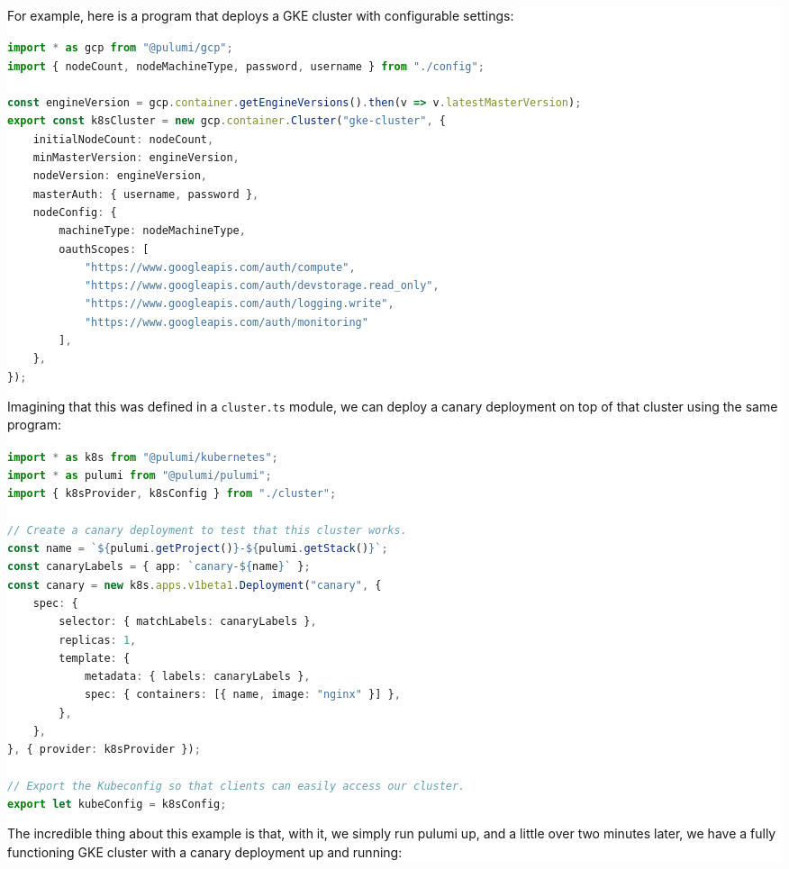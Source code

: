 For example, here is a program that deploys a GKE cluster with
configurable settings:

```typescript
import * as gcp from "@pulumi/gcp";
import { nodeCount, nodeMachineType, password, username } from "./config";

const engineVersion = gcp.container.getEngineVersions().then(v => v.latestMasterVersion);
export const k8sCluster = new gcp.container.Cluster("gke-cluster", {
    initialNodeCount: nodeCount,
    minMasterVersion: engineVersion,
    nodeVersion: engineVersion,
    masterAuth: { username, password },
    nodeConfig: {
        machineType: nodeMachineType,
        oauthScopes: [
            "https://www.googleapis.com/auth/compute",
            "https://www.googleapis.com/auth/devstorage.read_only",
            "https://www.googleapis.com/auth/logging.write",
            "https://www.googleapis.com/auth/monitoring"
        ],
    },
});
```

Imagining that this was defined in a `cluster.ts` module, we can deploy
a canary deployment on top of that cluster using the same program:

```typescript
import * as k8s from "@pulumi/kubernetes";
import * as pulumi from "@pulumi/pulumi";
import { k8sProvider, k8sConfig } from "./cluster";

// Create a canary deployment to test that this cluster works.
const name = `${pulumi.getProject()}-${pulumi.getStack()}`;
const canaryLabels = { app: `canary-${name}` };
const canary = new k8s.apps.v1beta1.Deployment("canary", {
    spec: {
        selector: { matchLabels: canaryLabels },
        replicas: 1,
        template: {
            metadata: { labels: canaryLabels },
            spec: { containers: [{ name, image: "nginx" }] },
        },
    },
}, { provider: k8sProvider });

// Export the Kubeconfig so that clients can easily access our cluster.
export let kubeConfig = k8sConfig;
```

The incredible thing about this example is that, with it, we simply run
pulumi up, and a little over two minutes later, we have a fully
functioning GKE cluster with a canary deployment up and running:
